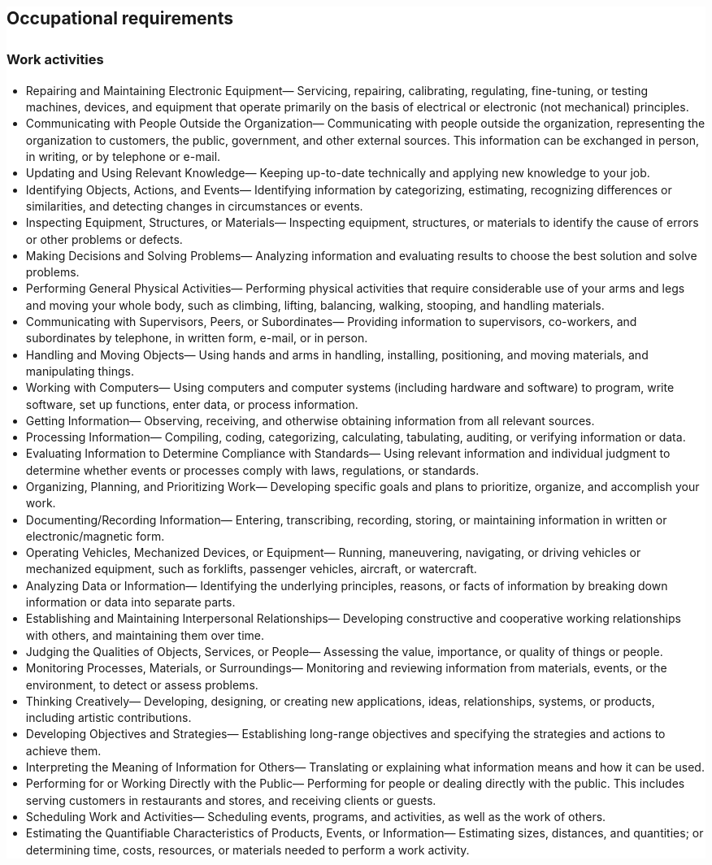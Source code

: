 ## Occupational requirements
### Work activities
- Repairing and Maintaining Electronic Equipment— Servicing, repairing, calibrating, regulating, fine-tuning, or testing machines, devices, and equipment that operate primarily on the basis of electrical or electronic (not mechanical) principles.
- Communicating with People Outside the Organization— Communicating with people outside the organization, representing the organization to customers, the public, government, and other external sources. This information can be exchanged in person, in writing, or by telephone or e-mail.
- Updating and Using Relevant Knowledge— Keeping up-to-date technically and applying new knowledge to your job.
- Identifying Objects, Actions, and Events— Identifying information by categorizing, estimating, recognizing differences or similarities, and detecting changes in circumstances or events.
- Inspecting Equipment, Structures, or Materials— Inspecting equipment, structures, or materials to identify the cause of errors or other problems or defects.
- Making Decisions and Solving Problems— Analyzing information and evaluating results to choose the best solution and solve problems.
- Performing General Physical Activities— Performing physical activities that require considerable use of your arms and legs and moving your whole body, such as climbing, lifting, balancing, walking, stooping, and handling materials.
- Communicating with Supervisors, Peers, or Subordinates— Providing information to supervisors, co-workers, and subordinates by telephone, in written form, e-mail, or in person.
- Handling and Moving Objects— Using hands and arms in handling, installing, positioning, and moving materials, and manipulating things.
- Working with Computers— Using computers and computer systems (including hardware and software) to program, write software, set up functions, enter data, or process information.
- Getting Information— Observing, receiving, and otherwise obtaining information from all relevant sources.
- Processing Information— Compiling, coding, categorizing, calculating, tabulating, auditing, or verifying information or data.
- Evaluating Information to Determine Compliance with Standards— Using relevant information and individual judgment to determine whether events or processes comply with laws, regulations, or standards.
- Organizing, Planning, and Prioritizing Work— Developing specific goals and plans to prioritize, organize, and accomplish your work.
- Documenting/Recording Information— Entering, transcribing, recording, storing, or maintaining information in written or electronic/magnetic form.
- Operating Vehicles, Mechanized Devices, or Equipment— Running, maneuvering, navigating, or driving vehicles or mechanized equipment, such as forklifts, passenger vehicles, aircraft, or watercraft.
- Analyzing Data or Information— Identifying the underlying principles, reasons, or facts of information by breaking down information or data into separate parts.
- Establishing and Maintaining Interpersonal Relationships— Developing constructive and cooperative working relationships with others, and maintaining them over time.
- Judging the Qualities of Objects, Services, or People— Assessing the value, importance, or quality of things or people.
- Monitoring Processes, Materials, or Surroundings— Monitoring and reviewing information from materials, events, or the environment, to detect or assess problems.
- Thinking Creatively— Developing, designing, or creating new applications, ideas, relationships, systems, or products, including artistic contributions.
- Developing Objectives and Strategies— Establishing long-range objectives and specifying the strategies and actions to achieve them.
- Interpreting the Meaning of Information for Others— Translating or explaining what information means and how it can be used.
- Performing for or Working Directly with the Public— Performing for people or dealing directly with the public. This includes serving customers in restaurants and stores, and receiving clients or guests.
- Scheduling Work and Activities— Scheduling events, programs, and activities, as well as the work of others.
- Estimating the Quantifiable Characteristics of Products, Events, or Information— Estimating sizes, distances, and quantities; or determining time, costs, resources, or materials needed to perform a work activity.